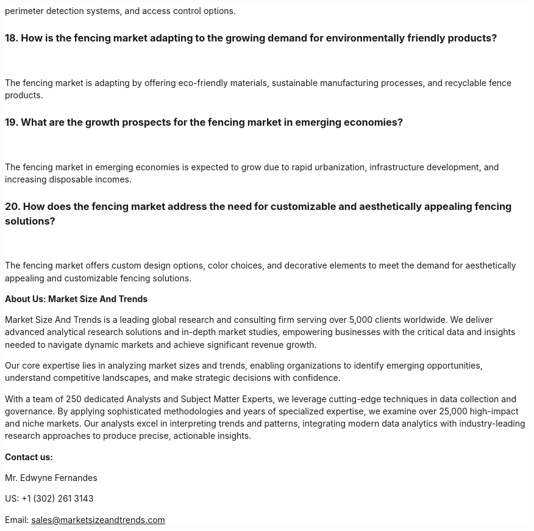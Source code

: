 perimeter detection systems, and access control options.</p><h3>18. How is the fencing market adapting to the growing demand for environmentally friendly products?</h3><p>&nbsp;</p><p>The fencing market is adapting by offering eco-friendly materials, sustainable manufacturing processes, and recyclable fence products.</p><h3>19. What are the growth prospects for the fencing market in emerging economies?</h3><p>&nbsp;</p><p>The fencing market in emerging economies is expected to grow due to rapid urbanization, infrastructure development, and increasing disposable incomes.</p><h3>20. How does the fencing market address the need for customizable and aesthetically appealing fencing solutions?</h3><p>&nbsp;</p><p>The fencing market offers custom design options, color choices, and decorative elements to meet the demand for aesthetically appealing and customizable fencing solutions.</p></body></html></p><p><strong>About Us:&nbsp;Market Size And Trends</strong></p><p>Market Size And Trends&nbsp;is a leading global research and consulting firm serving over 5,000 clients worldwide. We deliver advanced analytical research solutions and in-depth market studies, empowering businesses with the critical data and insights needed to navigate dynamic markets and achieve significant revenue growth.</p><p>Our core expertise lies in analyzing market sizes and trends, enabling organizations to identify emerging opportunities, understand competitive landscapes, and make strategic decisions with confidence.</p><p>With a team of 250 dedicated Analysts and Subject Matter Experts, we leverage cutting-edge techniques in data collection and governance. By applying sophisticated methodologies and years of specialized expertise, we examine over 25,000 high-impact and niche markets. Our analysts excel in interpreting trends and patterns, integrating modern data analytics with industry-leading research approaches to produce precise, actionable insights.</p><p><strong>Contact us:</strong></p><p>Mr. Edwyne Fernandes</p><p>US: +1 (302) 261 3143</p><p>Email: <a href="mailto:sales@marketsizeandtrends.com">sales@marketsizeandtrends.com</a>&nbsp;</p>
